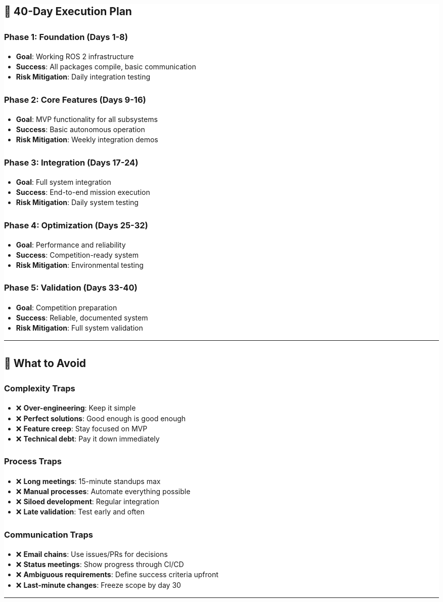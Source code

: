 ## 🎯 **40-Day Execution Plan**

### **Phase 1: Foundation (Days 1-8)**
- **Goal**: Working ROS 2 infrastructure
- **Success**: All packages compile, basic communication
- **Risk Mitigation**: Daily integration testing

### **Phase 2: Core Features (Days 9-16)**
- **Goal**: MVP functionality for all subsystems
- **Success**: Basic autonomous operation
- **Risk Mitigation**: Weekly integration demos

### **Phase 3: Integration (Days 17-24)**
- **Goal**: Full system integration
- **Success**: End-to-end mission execution
- **Risk Mitigation**: Daily system testing

### **Phase 4: Optimization (Days 25-32)**
- **Goal**: Performance and reliability
- **Success**: Competition-ready system
- **Risk Mitigation**: Environmental testing

### **Phase 5: Validation (Days 33-40)**
- **Goal**: Competition preparation
- **Success**: Reliable, documented system
- **Risk Mitigation**: Full system validation

---

## 🚫 **What to Avoid**

### **Complexity Traps**
- ❌ **Over-engineering**: Keep it simple
- ❌ **Perfect solutions**: Good enough is good enough
- ❌ **Feature creep**: Stay focused on MVP
- ❌ **Technical debt**: Pay it down immediately

### **Process Traps**
- ❌ **Long meetings**: 15-minute standups max
- ❌ **Manual processes**: Automate everything possible
- ❌ **Siloed development**: Regular integration
- ❌ **Late validation**: Test early and often

### **Communication Traps**
- ❌ **Email chains**: Use issues/PRs for decisions
- ❌ **Status meetings**: Show progress through CI/CD
- ❌ **Ambiguous requirements**: Define success criteria upfront
- ❌ **Last-minute changes**: Freeze scope by day 30

---